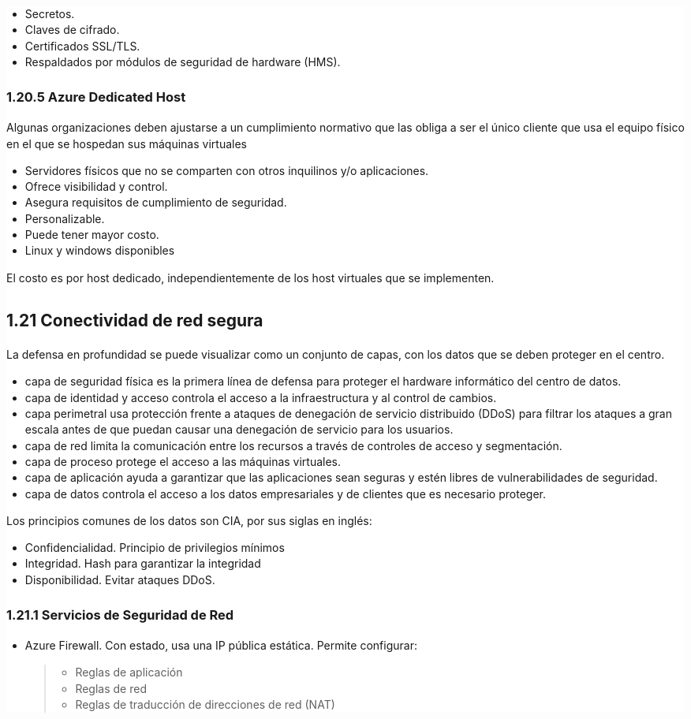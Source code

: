 * Secretos. 
* Claves de cifrado. 
* Certificados SSL/TLS. 
* Respaldados por módulos de seguridad de hardware (HMS).

### 1.20.5 Azure Dedicated Host

Algunas organizaciones deben ajustarse a un cumplimiento normativo que las
obliga a ser el único cliente que usa el equipo físico en el que se hospedan sus
máquinas virtuales

* Servidores físicos que no se comparten con otros inquilinos y/o
    aplicaciones.
* Ofrece visibilidad y control.
* Asegura requisitos de cumplimiento de seguridad.
* Personalizable.
* Puede tener mayor costo.
* Linux y windows disponibles

El costo es por host dedicado, independientemente de los host virtuales que se
implementen.

## 1.21 Conectividad de red segura

La defensa en profundidad se puede visualizar como un conjunto de capas, con los
datos que se deben proteger en el centro.

* capa de seguridad física es la primera línea de defensa para proteger el
    hardware informático del centro de datos.
* capa de identidad y acceso controla el acceso a la infraestructura y al
    control de cambios.
* capa perimetral usa protección frente a ataques de denegación de servicio
    distribuido (DDoS) para filtrar los ataques a gran escala antes de que
    puedan causar una denegación de servicio para los usuarios.
* capa de red limita la comunicación entre los recursos a través de controles
    de acceso y segmentación.
* capa de proceso protege el acceso a las máquinas virtuales.
* capa de aplicación ayuda a garantizar que las aplicaciones sean seguras y
    estén libres de vulnerabilidades de seguridad.
* capa de datos controla el acceso a los datos empresariales y de clientes que
    es necesario proteger.

Los principios comunes de los datos son CIA, por sus siglas en inglés:

* Confidencialidad. Principio de privilegios mínimos 
* Integridad. Hash para garantizar la integridad 
* Disponibilidad. Evitar ataques DDoS.

### 1.21.1 Servicios de Seguridad de Red

* Azure Firewall. Con estado, usa una IP pública estática. Permite configurar:

    > -   Reglas de aplicación
    > -   Reglas de red
    > -   Reglas de traducción de direcciones de red (NAT)
